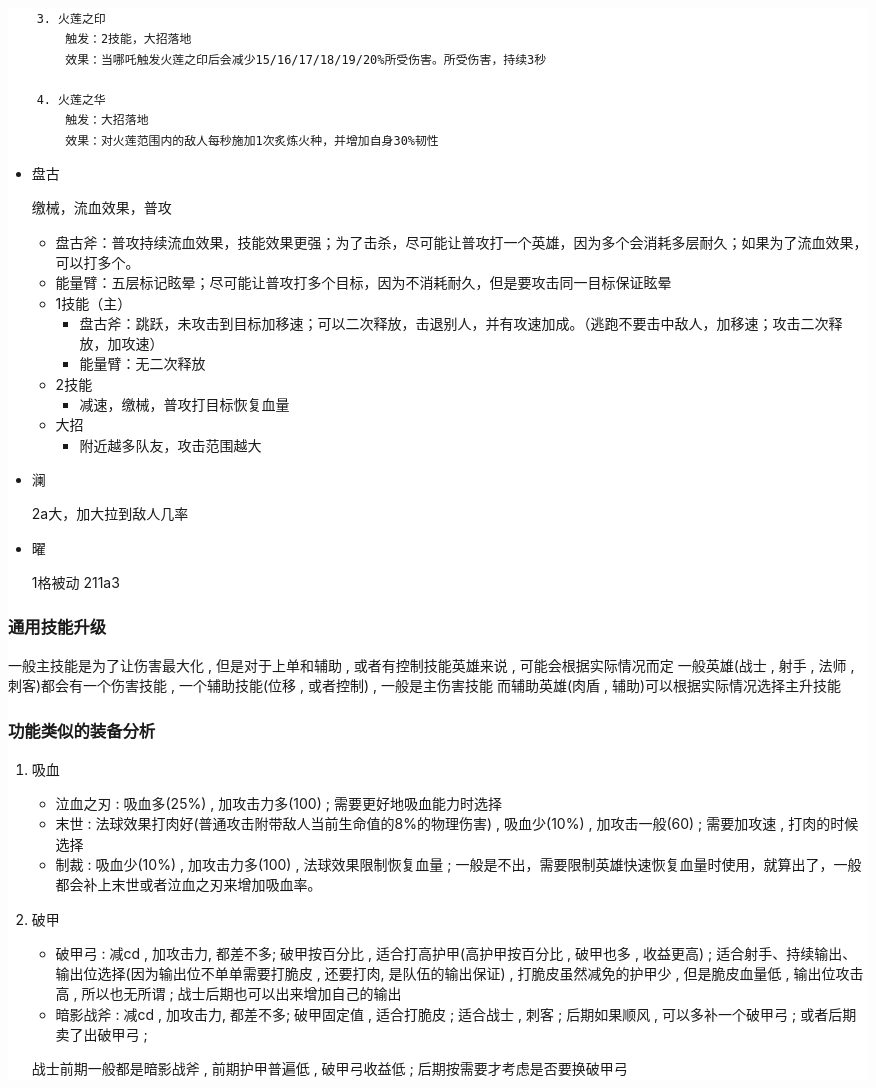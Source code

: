         3. 火莲之印
            触发：2技能，大招落地
            效果：当哪吒触发火莲之印后会减少15/16/17/18/19/20%所受伤害。所受伤害，持续3秒

        4. 火莲之华
            触发：大招落地
            效果：对火莲范围内的敌人每秒施加1次炙炼火种，并增加自身30%韧性


* 盘古

    缴械，流血效果，普攻

    - 盘古斧：普攻持续流血效果，技能效果更强；为了击杀，尽可能让普攻打一个英雄，因为多个会消耗多层耐久；如果为了流血效果，可以打多个。
    - 能量臂：五层标记眩晕；尽可能让普攻打多个目标，因为不消耗耐久，但是要攻击同一目标保证眩晕
    - 1技能（主）
        + 盘古斧：跳跃，未攻击到目标加移速；可以二次释放，击退别人，并有攻速加成。（逃跑不要击中敌人，加移速；攻击二次释放，加攻速）
        + 能量臂：无二次释放
    - 2技能
        + 减速，缴械，普攻打目标恢复血量
    - 大招
        + 附近越多队友，攻击范围越大

* 澜
    
    2a大，加大拉到敌人几率

* 曜
    
    1格被动 211a3


### 通用技能升级

一般主技能是为了让伤害最大化 , 但是对于上单和辅助 , 或者有控制技能英雄来说 , 可能会根据实际情况而定
一般英雄(战士 , 射手 , 法师 , 刺客)都会有一个伤害技能 , 一个辅助技能(位移 , 或者控制) , 一般是主伤害技能
而辅助英雄(肉盾 , 辅助)可以根据实际情况选择主升技能












### 功能类似的装备分析

1. 吸血
    * 泣血之刃 : 吸血多(25%) , 加攻击力多(100) ; 需要更好地吸血能力时选择
    * 末世 : 法球效果打肉好(普通攻击附带敌人当前生命值的8%的物理伤害) , 吸血少(10%) , 加攻击一般(60) ; 需要加攻速 , 打肉的时候选择
    * 制裁 : 吸血少(10%) , 加攻击力多(100) , 法球效果限制恢复血量 ; 一般是不出，需要限制英雄快速恢复血量时使用，就算出了，一般都会补上末世或者泣血之刃来增加吸血率。

2. 破甲
    * 破甲弓 : 减cd , 加攻击力, 都差不多; 破甲按百分比 , 适合打高护甲(高护甲按百分比 , 破甲也多 , 收益更高) ; 适合射手、持续输出、输出位选择(因为输出位不单单需要打脆皮 , 还要打肉, 是队伍的输出保证) , 打脆皮虽然减免的护甲少 , 但是脆皮血量低 , 输出位攻击高 , 所以也无所谓 ; 战士后期也可以出来增加自己的输出
    * 暗影战斧 : 减cd , 加攻击力, 都差不多; 破甲固定值 , 适合打脆皮 ; 适合战士 , 刺客 ; 后期如果顺风 , 可以多补一个破甲弓 ; 或者后期卖了出破甲弓 ;

    战士前期一般都是暗影战斧 , 前期护甲普遍低 , 破甲弓收益低 ; 后期按需要才考虑是否要换破甲弓
